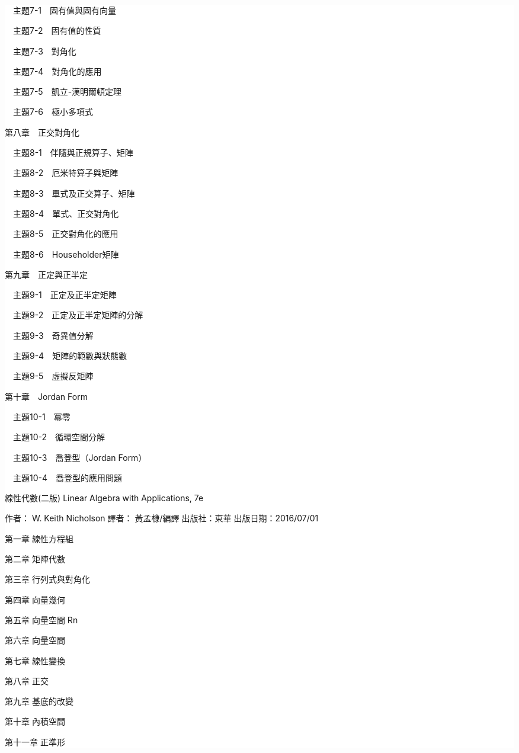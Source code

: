 　主題7-1　固有值與固有向量

　主題7-2　固有值的性質

　主題7-3　對角化

　主題7-4　對角化的應用

　主題7-5　凱立-漢明爾頓定理

　主題7-6　極小多項式

第八章　正交對角化

　主題8-1　伴隨與正規算子、矩陣

　主題8-2　厄米特算子與矩陣

　主題8-3　單式及正交算子、矩陣

　主題8-4　單式、正交對角化

　主題8-5　正交對角化的應用

　主題8-6　Householder矩陣

第九章　正定與正半定

　主題9-1　正定及正半定矩陣

　主題9-2　正定及正半定矩陣的分解

　主題9-3　奇異值分解

　主題9-4　矩陣的範數與狀態數

　主題9-5　虛擬反矩陣

第十章　Jordan Form

　主題10-1　冪零

　主題10-2　循環空間分解

　主題10-3　喬登型（Jordan Form）

　主題10-4　喬登型的應用問題

線性代數(二版) Linear Algebra with Applications, 7e

作者： W. Keith Nicholson 譯者： 黃孟槺/編譯 出版社：東華 出版日期：2016/07/01

第一章 線性方程組

第二章 矩陣代數

第三章 行列式與對角化

第四章 向量幾何

第五章 向量空間 Rn

第六章 向量空間

第七章 線性變換

第八章 正交

第九章 基底的改變

第十章 內積空間

第十一章 正準形

